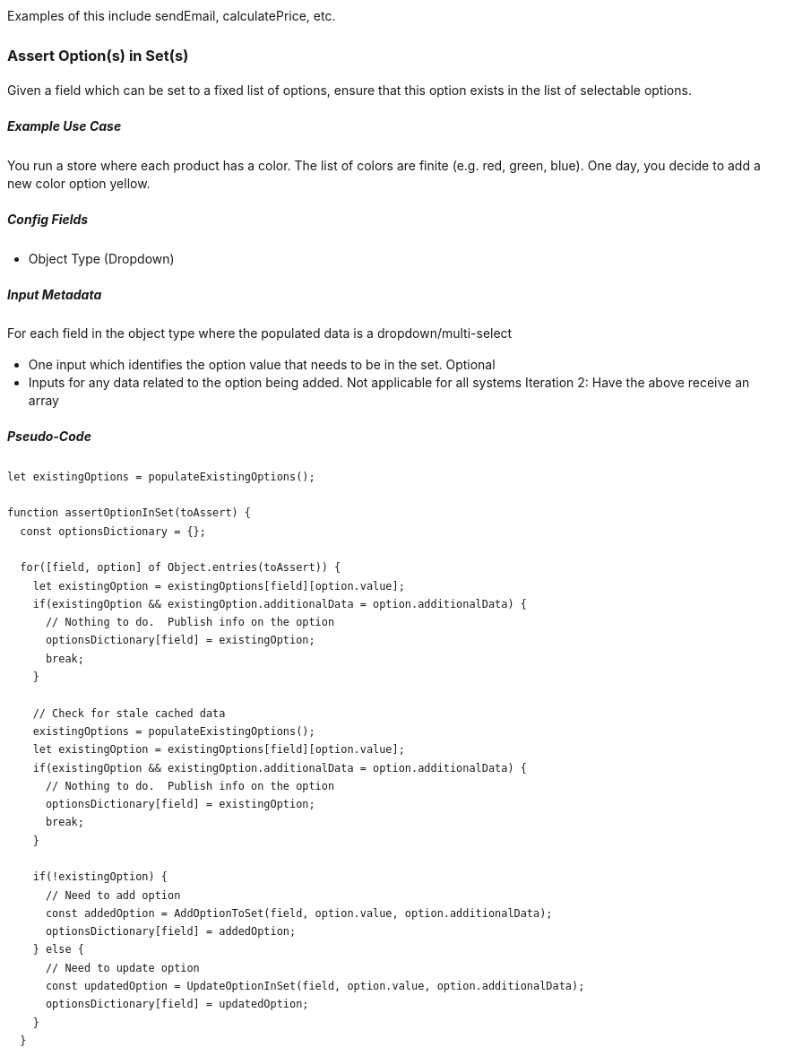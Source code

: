Examples of this include sendEmail, calculatePrice, etc.

### Assert Option(s) in Set(s)
Given a field which can be set to a fixed list of options, ensure that this option exists in the list of selectable options.

##### Example Use Case
You run a store where each product has a color.  The list of colors are finite (e.g. red, green, blue).  One day, you decide to add a new color option yellow.

##### Config Fields

- Object Type (Dropdown)

##### Input Metadata

For each field in the object type where the populated data is a dropdown/multi-select
- One input which identifies the option value that needs to be in the set. Optional
- Inputs for any data related to the option being added.  Not applicable for all systems
Iteration 2: Have the above receive an array

##### Pseudo-Code

    let existingOptions = populateExistingOptions();

    function assertOptionInSet(toAssert) {
      const optionsDictionary = {};

      for([field, option] of Object.entries(toAssert)) {
        let existingOption = existingOptions[field][option.value];
        if(existingOption && existingOption.additionalData = option.additionalData) {
          // Nothing to do.  Publish info on the option
          optionsDictionary[field] = existingOption;
          break;
        }

        // Check for stale cached data
        existingOptions = populateExistingOptions();
        let existingOption = existingOptions[field][option.value];
        if(existingOption && existingOption.additionalData = option.additionalData) {
          // Nothing to do.  Publish info on the option
          optionsDictionary[field] = existingOption;
          break;
        }

        if(!existingOption) {
          // Need to add option
          const addedOption = AddOptionToSet(field, option.value, option.additionalData);
          optionsDictionary[field] = addedOption;
        } else {
          // Need to update option
          const updatedOption = UpdateOptionInSet(field, option.value, option.additionalData);
          optionsDictionary[field] = updatedOption;
        }
      }
